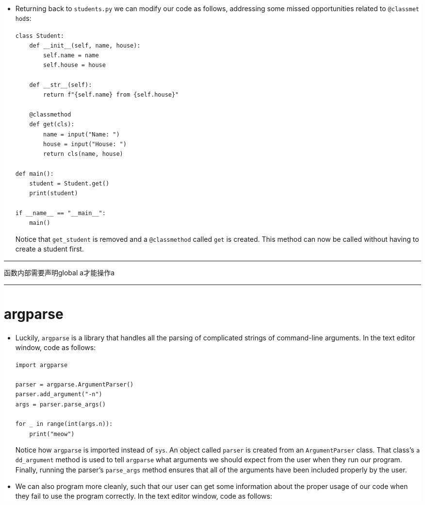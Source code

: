 - Returning back to `students.py` we can modify our code as follows, addressing some missed opportunities related to `@classmethod`s:

    ```
    class Student:
        def __init__(self, name, house):
            self.name = name
            self.house = house
    
        def __str__(self):
            return f"{self.name} from {self.house}"
    
        @classmethod
        def get(cls):
            name = input("Name: ")
            house = input("House: ")
            return cls(name, house)
    
    def main():
        student = Student.get()
        print(student)
    
    if __name__ == "__main__":
        main()
    ```

    Notice that `get_student` is removed and a `@classmethod` called `get` is created. This method can now be called without having to create a student first.

***
函数内部需要声明global a才能操作a

***
# argparse
- Luckily, `argparse` is a library that handles all the parsing of complicated strings of command-line arguments. In the text editor window, code as follows:

    ```
    import argparse

    parser = argparse.ArgumentParser()
    parser.add_argument("-n")
    args = parser.parse_args()

    for _ in range(int(args.n)):
        print("meow")
    ```

    Notice how `argparse` is imported instead of `sys`. An object called `parser` is created from an `ArgumentParser` class. That class’s `add_argument` method is used to tell `argparse` what arguments we should expect from the user when they run our program. Finally, running the parser’s `parse_args` method ensures that all of the arguments have been included properly by the user.

- We can also program more cleanly, such that our user can get some information about the proper usage of our code when they fail to use the program correctly. In the text editor window, code as follows:
